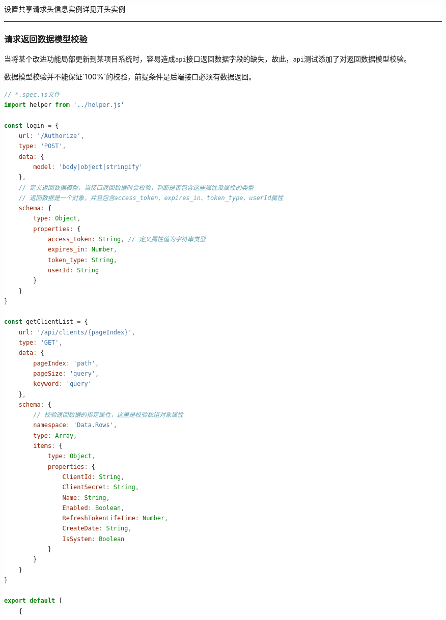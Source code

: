 <p class="tip demo-tip">
    设置共享请求头信息实例详见开头实例
</p>

---

### 请求返回数据模型校验
当将某个改进功能局部更新到某项目系统时，容易造成`api`接口返回数据字段的缺失，故此，`api`测试添加了对返回数据模型校验。

<p class="warning">
    数据模型校验并不能保证`100%`的校验，前提条件是后端接口必须有数据返回。
</p>

``` js
// *.spec.js文件
import helper from '../helper.js'

const login = {
    url: '/Authorize',
    type: 'POST',
    data: {
        model: 'body|object|stringify'
    },
    // 定义返回数据模型，当接口返回数据时会校验，判断是否包含这些属性及属性的类型
    // 返回数据是一个对象，并且包含access_token、expires_in、token_type、userId属性
    schema: {
        type: Object,
        properties: {
            access_token: String, // 定义属性值为字符串类型
            expires_in: Number,
            token_type: String,
            userId: String
        }
    }
}

const getClientList = {
    url: '/api/clients/{pageIndex}',
    type: 'GET',
    data: {
        pageIndex: 'path',
        pageSize: 'query',
        keyword: 'query'
    },
    schema: {
        // 校验返回数据的指定属性，这里是校验数组对象属性
        namespace: 'Data.Rows',
        type: Array,
        items: {
            type: Object,
            properties: {
                ClientId: String,
                ClientSecret: String,
                Name: String,
                Enabled: Boolean,
                RefreshTokenLifeTime: Number,
                CreateDate: String,
                IsSystem: Boolean
            }
        }
    }
}

export default [
    {
```
